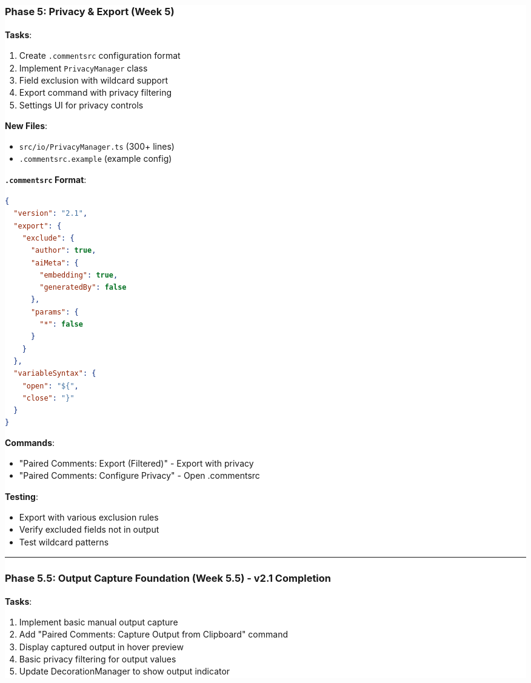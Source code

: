 
### Phase 5: Privacy & Export (Week 5)

**Tasks**:
1. Create `.commentsrc` configuration format
2. Implement `PrivacyManager` class
3. Field exclusion with wildcard support
4. Export command with privacy filtering
5. Settings UI for privacy controls

**New Files**:
- `src/io/PrivacyManager.ts` (300+ lines)
- `.commentsrc.example` (example config)

**`.commentsrc` Format**:
```json
{
  "version": "2.1",
  "export": {
    "exclude": {
      "author": true,
      "aiMeta": {
        "embedding": true,
        "generatedBy": false
      },
      "params": {
        "*": false
      }
    }
  },
  "variableSyntax": {
    "open": "${",
    "close": "}"
  }
}
```

**Commands**:
- "Paired Comments: Export (Filtered)" - Export with privacy
- "Paired Comments: Configure Privacy" - Open .commentsrc

**Testing**:
- Export with various exclusion rules
- Verify excluded fields not in output
- Test wildcard patterns

---

### Phase 5.5: Output Capture Foundation (Week 5.5) - v2.1 Completion

**Tasks**:
1. Implement basic manual output capture
2. Add "Paired Comments: Capture Output from Clipboard" command
3. Display captured output in hover preview
4. Basic privacy filtering for output values
5. Update DecorationManager to show output indicator
